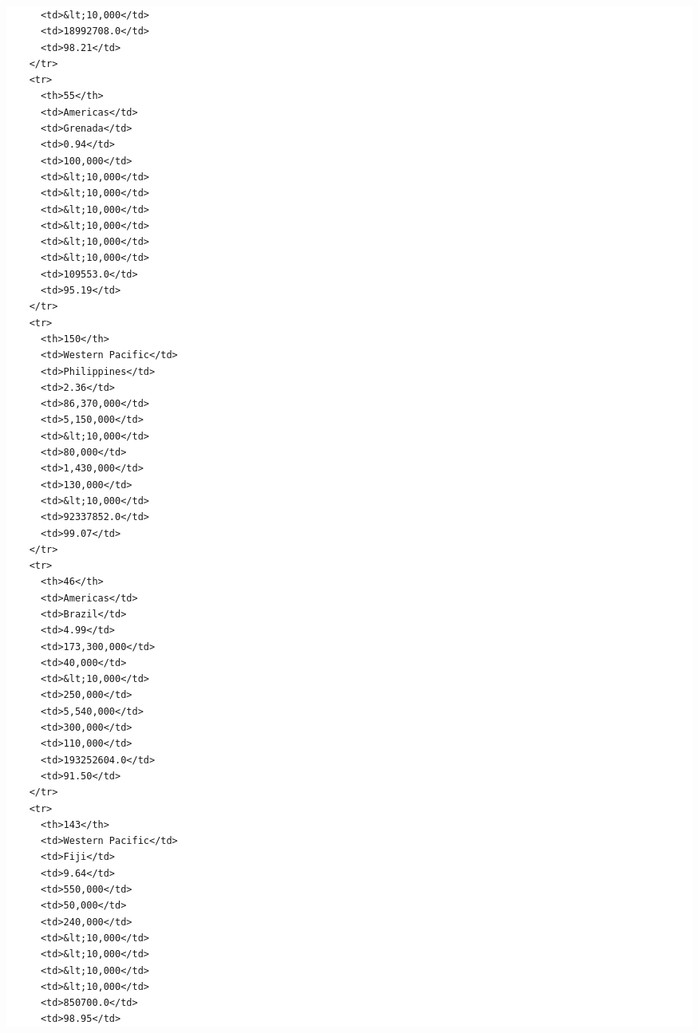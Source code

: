 ```{=html}
      <td>&lt;10,000</td>
      <td>18992708.0</td>
      <td>98.21</td>
    </tr>
    <tr>
      <th>55</th>
      <td>Americas</td>
      <td>Grenada</td>
      <td>0.94</td>
      <td>100,000</td>
      <td>&lt;10,000</td>
      <td>&lt;10,000</td>
      <td>&lt;10,000</td>
      <td>&lt;10,000</td>
      <td>&lt;10,000</td>
      <td>&lt;10,000</td>
      <td>109553.0</td>
      <td>95.19</td>
    </tr>
    <tr>
      <th>150</th>
      <td>Western Pacific</td>
      <td>Philippines</td>
      <td>2.36</td>
      <td>86,370,000</td>
      <td>5,150,000</td>
      <td>&lt;10,000</td>
      <td>80,000</td>
      <td>1,430,000</td>
      <td>130,000</td>
      <td>&lt;10,000</td>
      <td>92337852.0</td>
      <td>99.07</td>
    </tr>
    <tr>
      <th>46</th>
      <td>Americas</td>
      <td>Brazil</td>
      <td>4.99</td>
      <td>173,300,000</td>
      <td>40,000</td>
      <td>&lt;10,000</td>
      <td>250,000</td>
      <td>5,540,000</td>
      <td>300,000</td>
      <td>110,000</td>
      <td>193252604.0</td>
      <td>91.50</td>
    </tr>
    <tr>
      <th>143</th>
      <td>Western Pacific</td>
      <td>Fiji</td>
      <td>9.64</td>
      <td>550,000</td>
      <td>50,000</td>
      <td>240,000</td>
      <td>&lt;10,000</td>
      <td>&lt;10,000</td>
      <td>&lt;10,000</td>
      <td>&lt;10,000</td>
      <td>850700.0</td>
      <td>98.95</td>
```